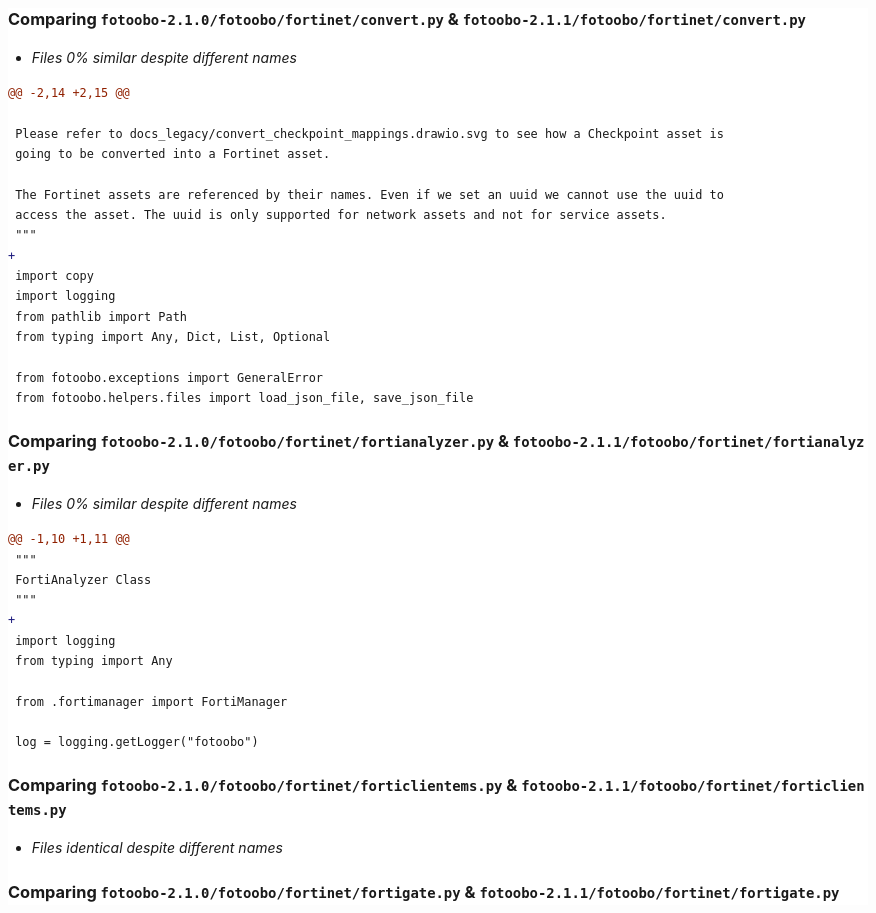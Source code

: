 ### Comparing `fotoobo-2.1.0/fotoobo/fortinet/convert.py` & `fotoobo-2.1.1/fotoobo/fortinet/convert.py`

 * *Files 0% similar despite different names*

```diff
@@ -2,14 +2,15 @@
 
 Please refer to docs_legacy/convert_checkpoint_mappings.drawio.svg to see how a Checkpoint asset is
 going to be converted into a Fortinet asset.
 
 The Fortinet assets are referenced by their names. Even if we set an uuid we cannot use the uuid to
 access the asset. The uuid is only supported for network assets and not for service assets.
 """
+
 import copy
 import logging
 from pathlib import Path
 from typing import Any, Dict, List, Optional
 
 from fotoobo.exceptions import GeneralError
 from fotoobo.helpers.files import load_json_file, save_json_file
```

### Comparing `fotoobo-2.1.0/fotoobo/fortinet/fortianalyzer.py` & `fotoobo-2.1.1/fotoobo/fortinet/fortianalyzer.py`

 * *Files 0% similar despite different names*

```diff
@@ -1,10 +1,11 @@
 """
 FortiAnalyzer Class
 """
+
 import logging
 from typing import Any
 
 from .fortimanager import FortiManager
 
 log = logging.getLogger("fotoobo")
```

### Comparing `fotoobo-2.1.0/fotoobo/fortinet/forticlientems.py` & `fotoobo-2.1.1/fotoobo/fortinet/forticlientems.py`

 * *Files identical despite different names*

### Comparing `fotoobo-2.1.0/fotoobo/fortinet/fortigate.py` & `fotoobo-2.1.1/fotoobo/fortinet/fortigate.py`

